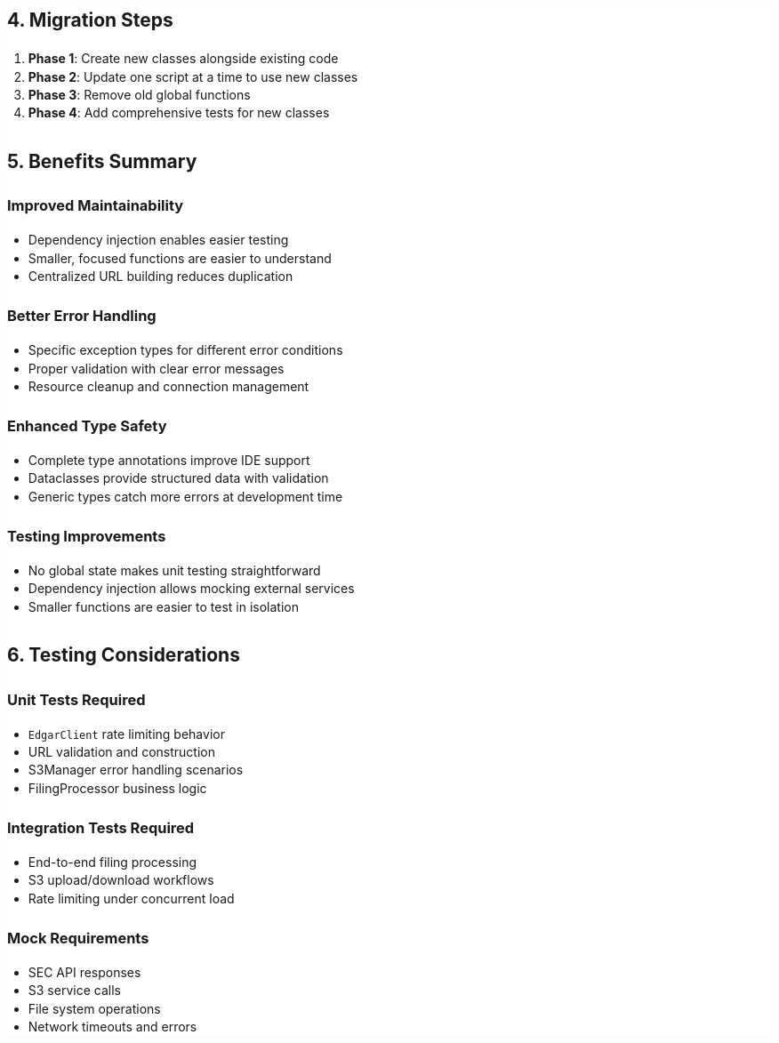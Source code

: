 ## 4. Migration Steps

1. **Phase 1**: Create new classes alongside existing code
2. **Phase 2**: Update one script at a time to use new classes
3. **Phase 3**: Remove old global functions
4. **Phase 4**: Add comprehensive tests for new classes

## 5. Benefits Summary

### Improved Maintainability
- Dependency injection enables easier testing
- Smaller, focused functions are easier to understand
- Centralized URL building reduces duplication

### Better Error Handling
- Specific exception types for different error conditions
- Proper validation with clear error messages
- Resource cleanup and connection management

### Enhanced Type Safety
- Complete type annotations improve IDE support
- Dataclasses provide structured data with validation
- Generic types catch more errors at development time

### Testing Improvements
- No global state makes unit testing straightforward
- Dependency injection allows mocking external services
- Smaller functions are easier to test in isolation

## 6. Testing Considerations

### Unit Tests Required
- `EdgarClient` rate limiting behavior
- URL validation and construction
- S3Manager error handling scenarios
- FilingProcessor business logic

### Integration Tests Required
- End-to-end filing processing
- S3 upload/download workflows
- Rate limiting under concurrent load

### Mock Requirements
- SEC API responses
- S3 service calls
- File system operations
- Network timeouts and errors
